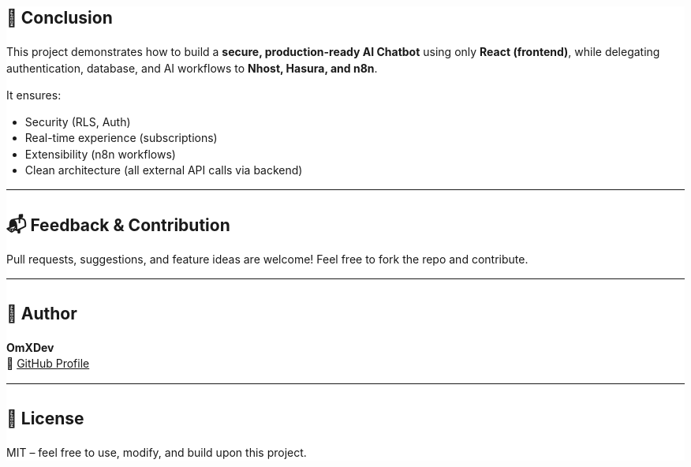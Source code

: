 
## 🎯 Conclusion

This project demonstrates how to build a **secure, production-ready AI Chatbot** using only **React (frontend)**, while delegating authentication, database, and AI workflows to **Nhost, Hasura, and n8n**.

It ensures:

* Security (RLS, Auth)
* Real-time experience (subscriptions)
* Extensibility (n8n workflows)
* Clean architecture (all external API calls via backend)

---

## 📬 Feedback & Contribution

Pull requests, suggestions, and feature ideas are welcome! Feel free to fork the repo and contribute.

---

## 👤 Author

**OmXDev**  
🔗 [GitHub Profile](https://github.com/OmXDev)

---

## 📄 License

MIT – feel free to use, modify, and build upon this project.

